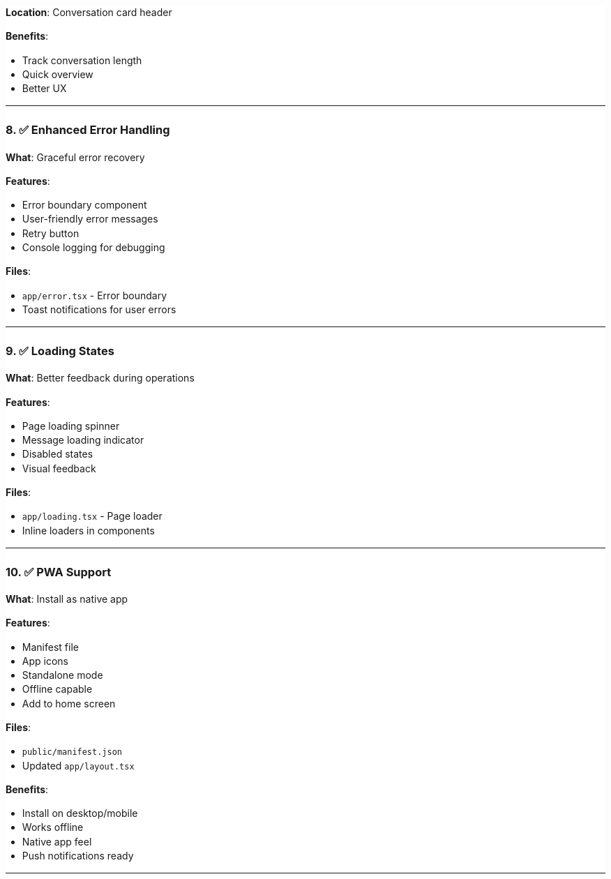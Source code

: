 **Location**: Conversation card header

**Benefits**:
- Track conversation length
- Quick overview
- Better UX

---

### 8. ✅ Enhanced Error Handling
**What**: Graceful error recovery

**Features**:
- Error boundary component
- User-friendly error messages
- Retry button
- Console logging for debugging

**Files**:
- `app/error.tsx` - Error boundary
- Toast notifications for user errors

---

### 9. ✅ Loading States
**What**: Better feedback during operations

**Features**:
- Page loading spinner
- Message loading indicator
- Disabled states
- Visual feedback

**Files**:
- `app/loading.tsx` - Page loader
- Inline loaders in components

---

### 10. ✅ PWA Support
**What**: Install as native app

**Features**:
- Manifest file
- App icons
- Standalone mode
- Offline capable
- Add to home screen

**Files**:
- `public/manifest.json`
- Updated `app/layout.tsx`

**Benefits**:
- Install on desktop/mobile
- Works offline
- Native app feel
- Push notifications ready

---